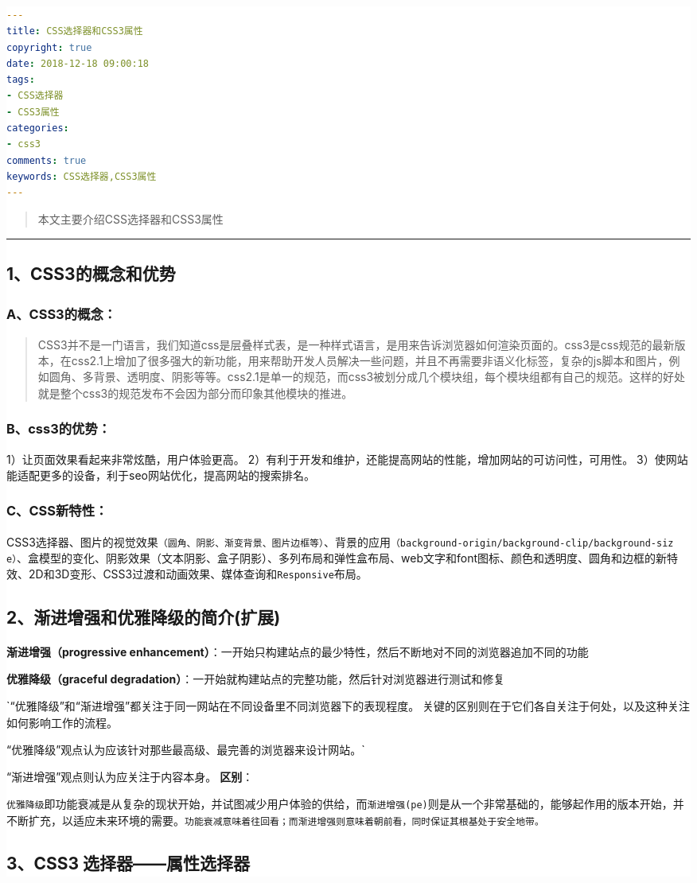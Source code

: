 ```yaml
---
title: CSS选择器和CSS3属性
copyright: true
date: 2018-12-18 09:00:18
tags:
- CSS选择器
- CSS3属性
categories:
- css3
comments: true
keywords: CSS选择器,CSS3属性
---
```

> 本文主要介绍CSS选择器和CSS3属性
***


## 1、CSS3的概念和优势

### A、CSS3的概念：

> CSS3并不是一门语言，我们知道css是层叠样式表，是一种样式语言，是用来告诉浏览器如何渲染页面的。css3是css规范的最新版本，在css2.1上增加了很多强大的新功能，用来帮助开发人员解决一些问题，并且不再需要非语义化标签，复杂的js脚本和图片，例如圆角、多背景、透明度、阴影等等。css2.1是单一的规范，而css3被划分成几个模块组，每个模块组都有自己的规范。这样的好处就是整个css3的规范发布不会因为部分而印象其他模块的推进。

### B、css3的优势：

1）让页面效果看起来非常炫酷，用户体验更高。
2）有利于开发和维护，还能提高网站的性能，增加网站的可访问性，可用性。
3）使网站能适配更多的设备，利于seo网站优化，提高网站的搜索排名。

### C、CSS新特性：

CSS3选择器、图片的视觉效果`（圆角、阴影、渐变背景、图片边框等）`、背景的应用`（background-origin/background-clip/background-size）`、盒模型的变化、阴影效果（文本阴影、盒子阴影）、多列布局和弹性盒布局、web文字和font图标、颜色和透明度、圆角和边框的新特效、2D和3D变形、CSS3过渡和动画效果、媒体查询和`Responsive`布局。

## 2、渐进增强和优雅降级的简介(扩展)

**渐进增强（progressive enhancement）**：一开始只构建站点的最少特性，然后不断地对不同的浏览器追加不同的功能

**优雅降级（graceful degradation）**：一开始就构建站点的完整功能，然后针对浏览器进行测试和修复

`“优雅降级”和“渐进增强”都关注于同一网站在不同设备里不同浏览器下的表现程度。 关键的区别则在于它们各自关注于何处，以及这种关注如何影响工作的流程。

“优雅降级”观点认为应该针对那些最高级、最完善的浏览器来设计网站。`

“渐进增强”观点则认为应关注于内容本身。
**区别**：

`优雅降级`即功能衰减是从复杂的现状开始，并试图减少用户体验的供给，而`渐进增强(pe)`则是从一个非常基础的，能够起作用的版本开始，并不断扩充，以适应未来环境的需要。`功能衰减意味着往回看；而渐进增强则意味着朝前看，同时保证其根基处于安全地带。`

## 3、CSS3 选择器——属性选择器
